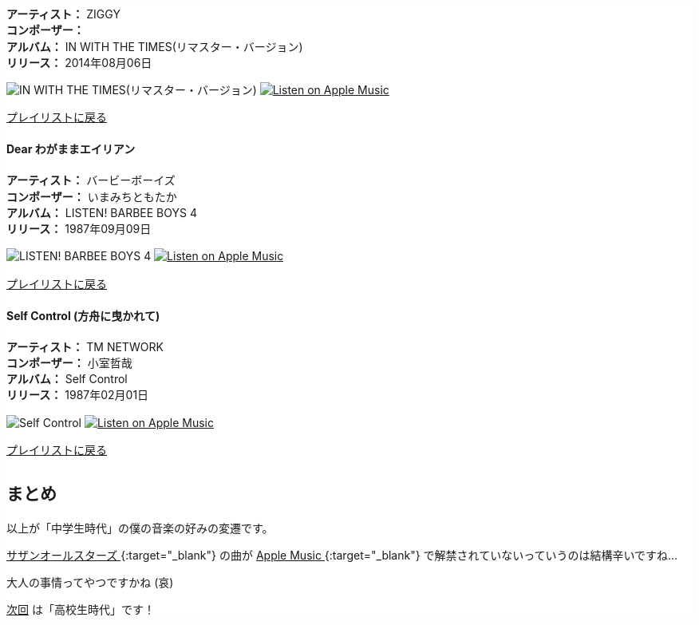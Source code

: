 **アーティスト：** ZIGGY<br>
**コンポーザー：** <br>
**アルバム：** IN WITH THE TIMES(リマスター・バージョン)<br>
**リリース：** 2014年08月06日<br>

<img src="https://is1-ssl.mzstatic.com/image/thumb/Music5/v4/90/fe/7c/90fe7c5c-b061-dc4f-132e-ce91ae177bac/TKCA-10088.jpg/1425x1399bb.jpeg" alt="IN WITH THE TIMES(リマスター・バージョン)" width="240px">

<a href="https://music.apple.com/jp/album/im-gettin-blue/902935088?i=902935100?app=music&at=1000l32DE" target="_blank">
  <img src="/assets/img/apple-music-badge.svg" alt="Listen on Apple Music">
</a>

<a href="#playlist"><i class="fas fa-angle-up"></i> プレイリストに戻る</a>

<a id="track-09"></a>
#### <i class="fas fa-music"></i> Dear わがままエイリアン

**アーティスト：** バービーボーイズ<br>
**コンポーザー：** いまみちともたか<br>
**アルバム：** LISTEN! BARBEE BOYS 4<br>
**リリース：** 1987年09月09日<br>

<img src="https://is5-ssl.mzstatic.com/image/thumb/Music/v4/f1/67/be/f167bea8-5fe8-22ef-1ea7-91745d41dfeb/jacket_MHCL01524B00Z-01_550.jpg/2817x2797bb.jpeg" alt="LISTEN! BARBEE BOYS 4" width="240px">

<a href="https://music.apple.com/jp/album/dear-%E3%82%8F%E3%81%8C%E3%81%BE%E3%81%BE%E3%82%A8%E3%82%A4%E3%83%AA%E3%82%A2%E3%83%B3/606890161?i=606890594?app=music&at=1000l32DE" target="_blank">
  <img src="/assets/img/apple-music-badge.svg" alt="Listen on Apple Music">
</a>

<a href="#playlist"><i class="fas fa-angle-up"></i> プレイリストに戻る</a>

<a id="track-10"></a>
#### <i class="fas fa-music"></i> Self Control (方舟に曳かれて)

**アーティスト：** TM NETWORK<br>
**コンポーザー：** 小室哲哉<br>
**アルバム：** Self Control<br>
**リリース：** 1987年02月01日<br>

<img src="https://is2-ssl.mzstatic.com/image/thumb/Music/v4/14/57/c2/1457c268-3b0f-47a8-1340-f43719cb9162/jacket_ESCB02116B01A_600over.jpg/596x600bb.jpeg" alt="Self Control" width="240px">

<a href="https://music.apple.com/jp/album/self-control-%E6%96%B9%E8%88%9F%E3%81%AB%E6%9B%B3%E3%81%8B%E3%82%8C%E3%81%A6/569894300?i=569894439?app=music&at=1000l32DE" target="_blank">
  <img src="/assets/img/apple-music-badge.svg" alt="Listen on Apple Music">
</a>

<a href="#playlist"><i class="fas fa-angle-up"></i> プレイリストに戻る</a>

## まとめ

以上が「中学生時代」の僕の音楽の好みの変遷です。

[サザンオールスターズ <i class="fas fa-external-link-alt"></i>](https://ja.wikipedia.org/wiki/%E3%82%B5%E3%82%B6%E3%83%B3%E3%82%AA%E3%83%BC%E3%83%AB%E3%82%B9%E3%82%BF%E3%83%BC%E3%82%BA){:target="_blank"} の曲が [Apple Music <i class="fas fa-external-link-alt"></i>](https://www.apple.com/jp/apple-music/){:target="_blank"} で解禁されていないっていうのは結構辛いですね…

大人の事情ってやつですかね (哀)

[次回](/preferences-03.html) は「高校生時代」です！
